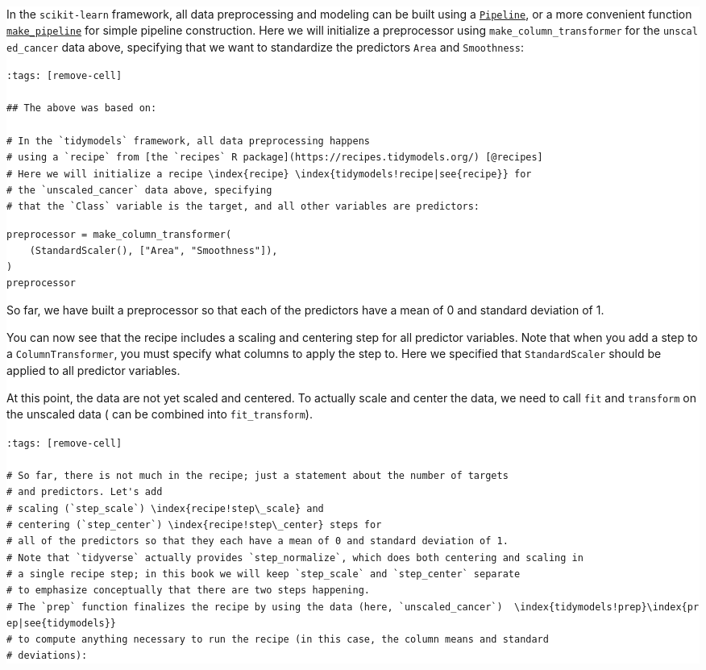 In the `scikit-learn` framework, all data preprocessing and modeling can be built using a [`Pipeline`](https://scikit-learn.org/stable/modules/generated/sklearn.pipeline.Pipeline.html?highlight=pipeline#sklearn.pipeline.Pipeline), or a more convenient function [`make_pipeline`](https://scikit-learn.org/stable/modules/generated/sklearn.pipeline.make_pipeline.html#sklearn.pipeline.make_pipeline) for simple pipeline construction.
Here we will initialize a preprocessor using `make_column_transformer` for 
the `unscaled_cancer` data above, specifying
that we want to standardize the predictors `Area` and `Smoothness`:

```{code-cell} ipython3
:tags: [remove-cell]

## The above was based on:

# In the `tidymodels` framework, all data preprocessing happens 
# using a `recipe` from [the `recipes` R package](https://recipes.tidymodels.org/) [@recipes]
# Here we will initialize a recipe \index{recipe} \index{tidymodels!recipe|see{recipe}} for 
# the `unscaled_cancer` data above, specifying
# that the `Class` variable is the target, and all other variables are predictors:
```

```{code-cell} ipython3
preprocessor = make_column_transformer(
    (StandardScaler(), ["Area", "Smoothness"]),
)
preprocessor
```

So far, we have built a preprocessor so that each of the predictors have a mean of 0 and standard deviation of 1.

You can now see that the recipe includes a scaling and centering step for all predictor variables.
Note that when you add a step to a `ColumnTransformer`, you must specify what columns to apply the step to.
Here we specified that `StandardScaler` should be applied to 
all predictor variables.

At this point, the data are not yet scaled and centered. To actually scale and center 
the data, we need to call `fit` and `transform` on the unscaled data ( can be combined into `fit_transform`).

```{code-cell} ipython3
:tags: [remove-cell]

# So far, there is not much in the recipe; just a statement about the number of targets
# and predictors. Let's add 
# scaling (`step_scale`) \index{recipe!step\_scale} and 
# centering (`step_center`) \index{recipe!step\_center} steps for 
# all of the predictors so that they each have a mean of 0 and standard deviation of 1.
# Note that `tidyverse` actually provides `step_normalize`, which does both centering and scaling in
# a single recipe step; in this book we will keep `step_scale` and `step_center` separate
# to emphasize conceptually that there are two steps happening. 
# The `prep` function finalizes the recipe by using the data (here, `unscaled_cancer`)  \index{tidymodels!prep}\index{prep|see{tidymodels}}
# to compute anything necessary to run the recipe (in this case, the column means and standard
# deviations):
```

